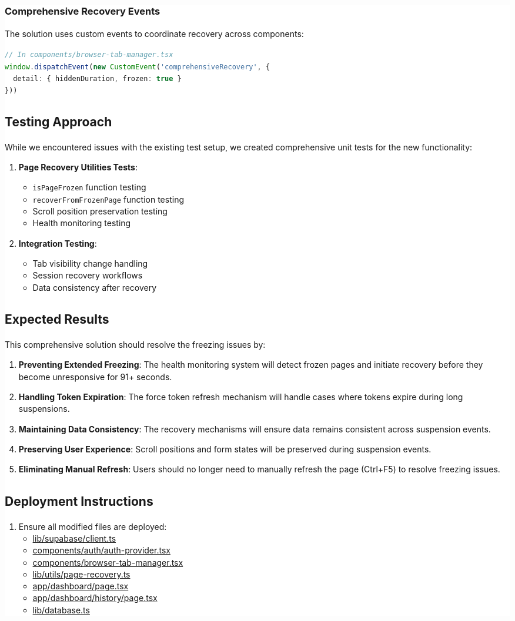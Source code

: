 ### Comprehensive Recovery Events

The solution uses custom events to coordinate recovery across components:

```typescript
// In components/browser-tab-manager.tsx
window.dispatchEvent(new CustomEvent('comprehensiveRecovery', {
  detail: { hiddenDuration, frozen: true }
}))
```

## Testing Approach

While we encountered issues with the existing test setup, we created comprehensive unit tests for the new functionality:

1. **Page Recovery Utilities Tests**:
   - `isPageFrozen` function testing
   - `recoverFromFrozenPage` function testing
   - Scroll position preservation testing
   - Health monitoring testing

2. **Integration Testing**:
   - Tab visibility change handling
   - Session recovery workflows
   - Data consistency after recovery

## Expected Results

This comprehensive solution should resolve the freezing issues by:

1. **Preventing Extended Freezing**: The health monitoring system will detect frozen pages and initiate recovery before they become unresponsive for 91+ seconds.

2. **Handling Token Expiration**: The force token refresh mechanism will handle cases where tokens expire during long suspensions.

3. **Maintaining Data Consistency**: The recovery mechanisms will ensure data remains consistent across suspension events.

4. **Preserving User Experience**: Scroll positions and form states will be preserved during suspension events.

5. **Eliminating Manual Refresh**: Users should no longer need to manually refresh the page (Ctrl+F5) to resolve freezing issues.

## Deployment Instructions

1. Ensure all modified files are deployed:
   - [lib/supabase/client.ts](file:///d:/_project/content-summarizer/lib/supabase/client.ts)
   - [components/auth/auth-provider.tsx](file:///d:/_project/content-summarizer/components/auth/auth-provider.tsx)
   - [components/browser-tab-manager.tsx](file:///d:/_project/content-summarizer/components/browser-tab-manager.tsx)
   - [lib/utils/page-recovery.ts](file:///d:/_project/content-summarizer/lib/utils/page-recovery.ts)
   - [app/dashboard/page.tsx](file:///d:/_project/content-summarizer/app/dashboard/page.tsx)
   - [app/dashboard/history/page.tsx](file:///d:/_project/content-summarizer/app/dashboard/history/page.tsx)
   - [lib/database.ts](file:///d:/_project/content-summarizer/lib/database.ts)
